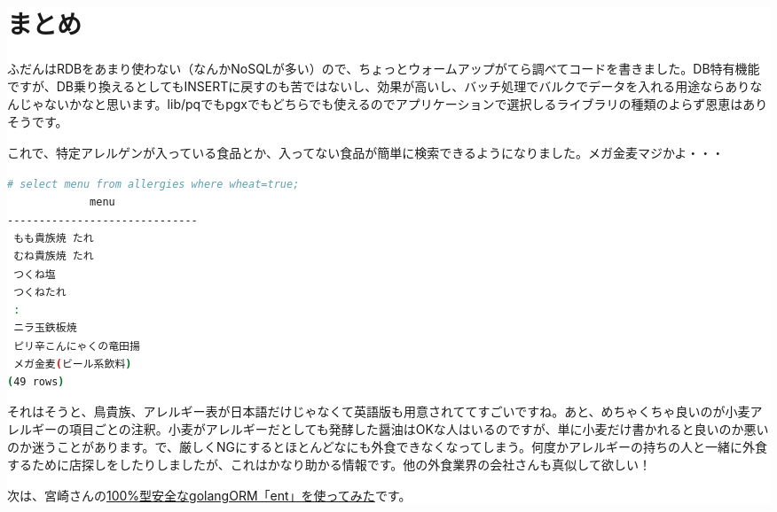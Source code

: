 # まとめ

ふだんはRDBをあまり使わない（なんかNoSQLが多い）ので、ちょっとウォームアップがてら調べてコードを書きました。DB特有機能ですが、DB乗り換えるとしてもINSERTに戻すのも苦ではないし、効果が高いし、バッチ処理でバルクでデータを入れる用途ならありなんじゃないかなと思います。lib/pqでもpgxでもどちらでも使えるのでアプリケーションで選択しるライブラリの種類のよらず恩恵はありそうです。

これで、特定アレルゲンが入っている食品とか、入ってない食品が簡単に検索できるようになりました。メガ金麦マジかよ・・・

```sh
# select menu from allergies where wheat=true;
             menu
------------------------------
 もも貴族焼 たれ
 むね貴族焼 たれ
 つくね塩
 つくねたれ
 :
 ニラ玉鉄板焼
 ピリ辛こんにゃくの竜田揚
 メガ金麦(ビール系飲料)
(49 rows)
```

それはそうと、鳥貴族、アレルギー表が日本語だけじゃなくて英語版も用意されててすごいですね。あと、めちゃくちゃ良いのが小麦アレルギーの項目ごとの注釈。小麦がアレルギーだとしても発酵した醤油はOKな人はいるのですが、単に小麦だけ書かれると良いのか悪いのか迷うことがあります。で、厳しくNGにするとほとんどなにも外食できなくなってしまう。何度かアレルギーの持ちの人と一緒に外食するために店探しをしたりしましたが、これはかなり助かる情報です。他の外食業界の会社さんも真似して欲しい！

次は、宮崎さんの[100%型安全なgolangORM「ent」を使ってみた](/articles/20210728a/)です。
